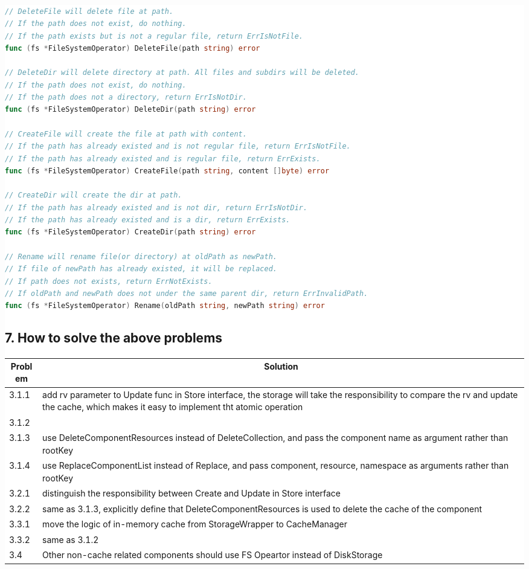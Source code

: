 ```go
// DeleteFile will delete file at path.
// If the path does not exist, do nothing.
// If the path exists but is not a regular file, return ErrIsNotFile.
func (fs *FileSystemOperator) DeleteFile(path string) error

// DeleteDir will delete directory at path. All files and subdirs will be deleted.
// If the path does not exist, do nothing.
// If the path does not a directory, return ErrIsNotDir.
func (fs *FileSystemOperator) DeleteDir(path string) error

// CreateFile will create the file at path with content.
// If the path has already existed and is not regular file, return ErrIsNotFile.
// If the path has already existed and is regular file, return ErrExists.
func (fs *FileSystemOperator) CreateFile(path string, content []byte) error

// CreateDir will create the dir at path.
// If the path has already existed and is not dir, return ErrIsNotDir.
// If the path has already existed and is a dir, return ErrExists.
func (fs *FileSystemOperator) CreateDir(path string) error

// Rename will rename file(or directory) at oldPath as newPath.
// If file of newPath has already existed, it will be replaced.
// If path does not exists, return ErrNotExists.
// If oldPath and newPath does not under the same parent dir, return ErrInvalidPath.
func (fs *FileSystemOperator) Rename(oldPath string, newPath string) error
```

## 7. How to solve the above problems

| Problem | Solution                                                                                                                                                                                   |
| ------- | ------------------------------------------------------------------------------------------------------------------------------------------------------------------------------------------ |
| 3.1.1   | add rv parameter to Update func in Store interface, the storage will take the responsibility to compare the rv and update the cache, which makes it easy to implement tht atomic operation |
| 3.1.2   |                                                                                                 |
| 3.1.3   | use DeleteComponentResources instead of DeleteCollection, and pass the component name as argument rather than rootKey                                                                      |
| 3.1.4   | use ReplaceComponentList instead of Replace, and pass component, resource, namespace as arguments rather than rootKey                                                                      |
| 3.2.1   | distinguish the responsibility between Create and Update in Store interface                                                                                                                |
| 3.2.2   | same as 3.1.3, explicitly define that DeleteComponentResources is used to delete the cache of the component                                                                                |
| 3.3.1   | move the logic of in-memory cache from StorageWrapper to CacheManager                                                                                                                      |
| 3.3.2   | same as 3.1.2                                                                                                                                                                              |
| 3.4     | Other non-cache related components should use FS Opeartor instead of DiskStorage                                                                                                           |
